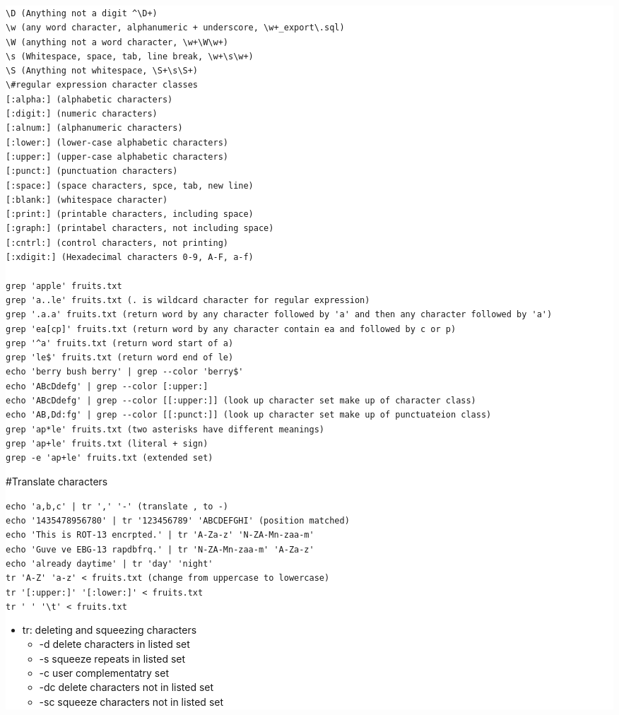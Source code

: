 ```
\D (Anything not a digit ^\D+)
\w (any word character, alphanumeric + underscore, \w+_export\.sql)
\W (anything not a word character, \w+\W\w+)
\s (Whitespace, space, tab, line break, \w+\s\w+)
\S (Anything not whitespace, \S+\s\S+)
\#regular expression character classes
[:alpha:] (alphabetic characters)
[:digit:] (numeric characters)
[:alnum:] (alphanumeric characters)
[:lower:] (lower-case alphabetic characters)
[:upper:] (upper-case alphabetic characters)
[:punct:] (punctuation characters)
[:space:] (space characters, spce, tab, new line)
[:blank:] (whitespace character)
[:print:] (printable characters, including space)
[:graph:] (printabel characters, not including space)
[:cntrl:] (control characters, not printing)
[:xdigit:] (Hexadecimal characters 0-9, A-F, a-f)

grep 'apple' fruits.txt
grep 'a..le' fruits.txt (. is wildcard character for regular expression)
grep '.a.a' fruits.txt (return word by any character followed by 'a' and then any character followed by 'a')
grep 'ea[cp]' fruits.txt (return word by any character contain ea and followed by c or p)
grep '^a' fruits.txt (return word start of a)
grep 'le$' fruits.txt (return word end of le)
echo 'berry bush berry' | grep --color 'berry$'
echo 'ABcDdefg' | grep --color [:upper:]
echo 'ABcDdefg' | grep --color [[:upper:]] (look up character set make up of character class)
echo 'AB,Dd:fg' | grep --color [[:punct:]] (look up character set make up of punctuateion class)
grep 'ap*le' fruits.txt (two asterisks have different meanings)
grep 'ap+le' fruits.txt (literal + sign)
grep -e 'ap+le' fruits.txt (extended set)
```

\#Translate characters

```
echo 'a,b,c' | tr ',' '-' (translate , to -)
echo '1435478956780' | tr '123456789' 'ABCDEFGHI' (position matched)
echo 'This is ROT-13 encrpted.' | tr 'A-Za-z' 'N-ZA-Mn-zaa-m'
echo 'Guve ve EBG-13 rapdbfrq.' | tr 'N-ZA-Mn-zaa-m' 'A-Za-z'
echo 'already daytime' | tr 'day' 'night'
tr 'A-Z' 'a-z' < fruits.txt (change from uppercase to lowercase)
tr '[:upper:]' '[:lower:]' < fruits.txt
tr ' ' '\t' < fruits.txt

```

- tr: deleting and squeezing characters
  - -d delete characters in listed set
  - -s squeeze repeats in listed set
  - -c user complementatry set
  - -dc delete characters not in listed set
  - -sc squeeze characters not in listed set
